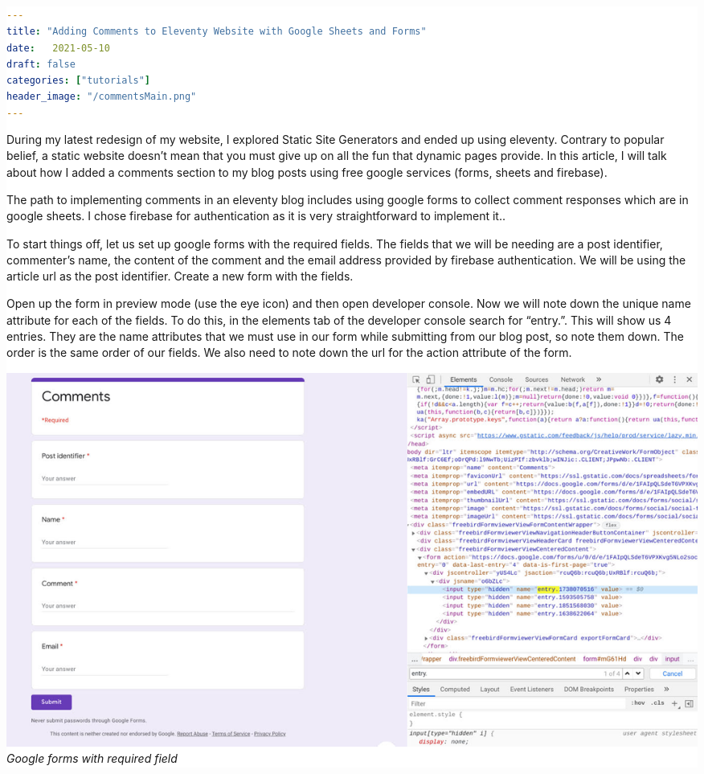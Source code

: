 ```yaml
---
title: "Adding Comments to Eleventy Website with Google Sheets and Forms"
date:   2021-05-10
draft: false
categories: ["tutorials"]
header_image: "/commentsMain.png"
---
```


During my latest redesign of my website, I explored Static Site Generators and ended up using eleventy. Contrary to popular belief, a static website doesn’t mean that you must give up on all the fun that dynamic pages provide. In this article, I will talk about how I  added a comments section to my blog posts using free google services (forms, sheets and firebase).

The path to implementing comments in an eleventy blog includes using google forms to collect comment responses which are in google sheets. I chose firebase for authentication as it is very straightforward to implement it..

To start things off, let us set up google forms with the required fields. The fields that we will be needing are a post identifier, commenter’s name, the content of the comment and the email address provided by firebase authentication. We will be using the article url as the post identifier. Create a new form with the fields.

Open up the form in preview mode (use the eye icon) and then open developer console. Now we will note down the unique name attribute for each of the fields. To do this, in the elements tab of the developer console search for “entry.”. This will show us 4 entries. They are the name attributes that we must use in our form while submitting from our blog post, so note them down. The order is the same order of our fields. We also need to note down the url for the action attribute of the form. 

!["Google forms with required field"](/forms.png)*Google forms with required field*
